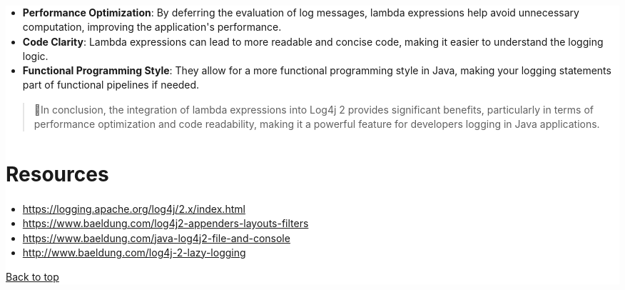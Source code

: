 * **Performance Optimization**: By deferring the evaluation of log messages, lambda expressions help avoid unnecessary computation, improving the application's performance.
* **Code Clarity**: Lambda expressions can lead to more readable and concise code, making it easier to understand the logging logic.
* **Functional Programming Style**: They allow for a more functional programming style in Java, making your logging statements part of functional pipelines if needed.

>🎉In conclusion, the integration of lambda expressions into Log4j 2 provides significant benefits, particularly in terms of performance optimization and code readability, making it a powerful feature for developers logging in Java applications.

# Resources
* https://logging.apache.org/log4j/2.x/index.html
* https://www.baeldung.com/log4j2-appenders-layouts-filters
* https://www.baeldung.com/java-log4j2-file-and-console
* http://www.baeldung.com/log4j-2-lazy-logging

[Back to top](#table-of-contents)